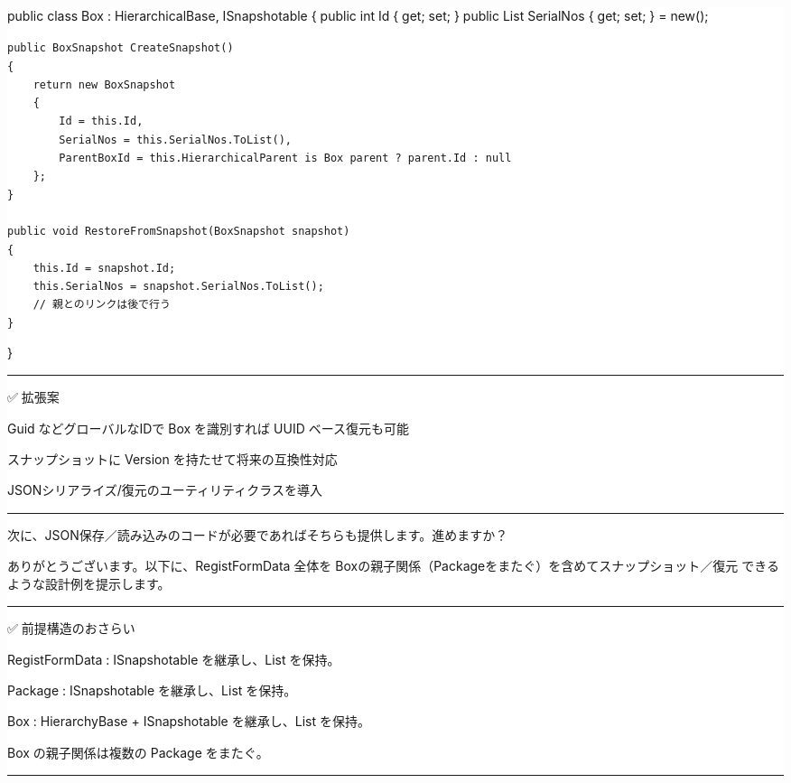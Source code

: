 public class Box : HierarchicalBase, ISnapshotable<BoxSnapshot>
{
    public int Id { get; set; }
    public List<string> SerialNos { get; set; } = new();

    public BoxSnapshot CreateSnapshot()
    {
        return new BoxSnapshot
        {
            Id = this.Id,
            SerialNos = this.SerialNos.ToList(),
            ParentBoxId = this.HierarchicalParent is Box parent ? parent.Id : null
        };
    }

    public void RestoreFromSnapshot(BoxSnapshot snapshot)
    {
        this.Id = snapshot.Id;
        this.SerialNos = snapshot.SerialNos.ToList();
        // 親とのリンクは後で行う
    }
}


---

✅ 拡張案

Guid などグローバルなIDで Box を識別すれば UUID ベース復元も可能

スナップショットに Version を持たせて将来の互換性対応

JSONシリアライズ/復元のユーティリティクラスを導入



---

次に、JSON保存／読み込みのコードが必要であればそちらも提供します。進めますか？





ありがとうございます。以下に、RegistFormData 全体を Boxの親子関係（Packageをまたぐ）を含めてスナップショット／復元 できるような設計例を提示します。


---

✅ 前提構造のおさらい

RegistFormData : ISnapshotable を継承し、List<Package> を保持。

Package : ISnapshotable を継承し、List<Box> を保持。

Box : HierarchyBase + ISnapshotable を継承し、List<SerialNo> を保持。

Box の親子関係は複数の Package をまたぐ。



---
